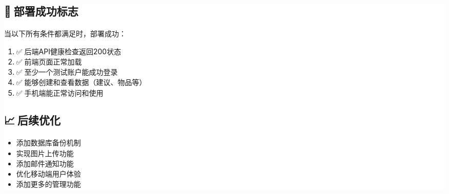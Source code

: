 ## 🎉 部署成功标志

当以下所有条件都满足时，部署成功：
1. ✅ 后端API健康检查返回200状态
2. ✅ 前端页面正常加载
3. ✅ 至少一个测试账户能成功登录
4. ✅ 能够创建和查看数据（建议、物品等）
5. ✅ 手机端能正常访问和使用

## 📈 后续优化

- 添加数据库备份机制
- 实现图片上传功能
- 添加邮件通知功能
- 优化移动端用户体验
- 添加更多的管理功能 